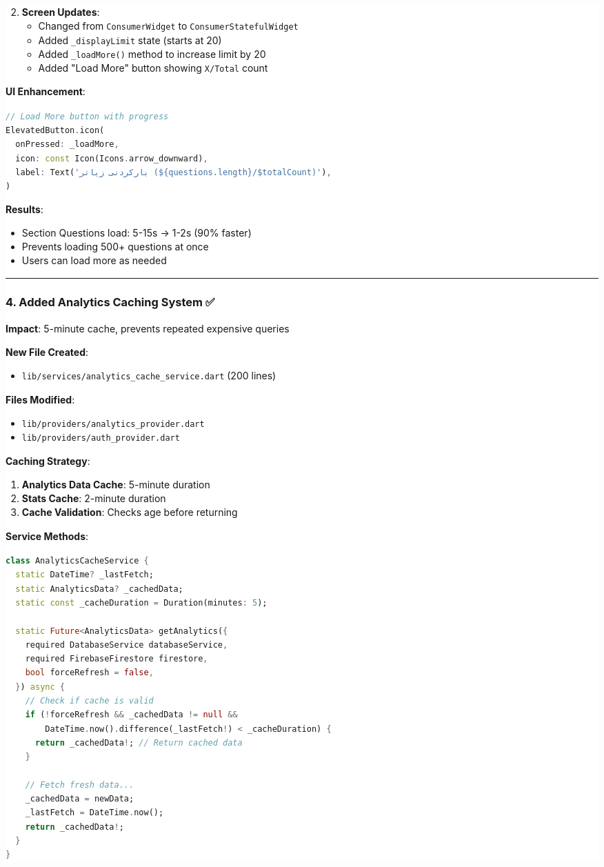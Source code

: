 2. **Screen Updates**:
   - Changed from `ConsumerWidget` to `ConsumerStatefulWidget`
   - Added `_displayLimit` state (starts at 20)
   - Added `_loadMore()` method to increase limit by 20
   - Added "Load More" button showing `X/Total` count

**UI Enhancement**:
```dart
// Load More button with progress
ElevatedButton.icon(
  onPressed: _loadMore,
  icon: const Icon(Icons.arrow_downward),
  label: Text('بارکردنی زیاتر (${questions.length}/$totalCount)'),
)
```

**Results**:
- Section Questions load: 5-15s → 1-2s (90% faster)
- Prevents loading 500+ questions at once
- Users can load more as needed

---

### **4. Added Analytics Caching System** ✅
**Impact**: 5-minute cache, prevents repeated expensive queries

**New File Created**:
- `lib/services/analytics_cache_service.dart` (200 lines)

**Files Modified**:
- `lib/providers/analytics_provider.dart`
- `lib/providers/auth_provider.dart`

**Caching Strategy**:

1. **Analytics Data Cache**: 5-minute duration
2. **Stats Cache**: 2-minute duration
3. **Cache Validation**: Checks age before returning

**Service Methods**:
```dart
class AnalyticsCacheService {
  static DateTime? _lastFetch;
  static AnalyticsData? _cachedData;
  static const _cacheDuration = Duration(minutes: 5);
  
  static Future<AnalyticsData> getAnalytics({
    required DatabaseService databaseService,
    required FirebaseFirestore firestore,
    bool forceRefresh = false,
  }) async {
    // Check if cache is valid
    if (!forceRefresh && _cachedData != null && 
        DateTime.now().difference(_lastFetch!) < _cacheDuration) {
      return _cachedData!; // Return cached data
    }
    
    // Fetch fresh data...
    _cachedData = newData;
    _lastFetch = DateTime.now();
    return _cachedData!;
  }
}
```
